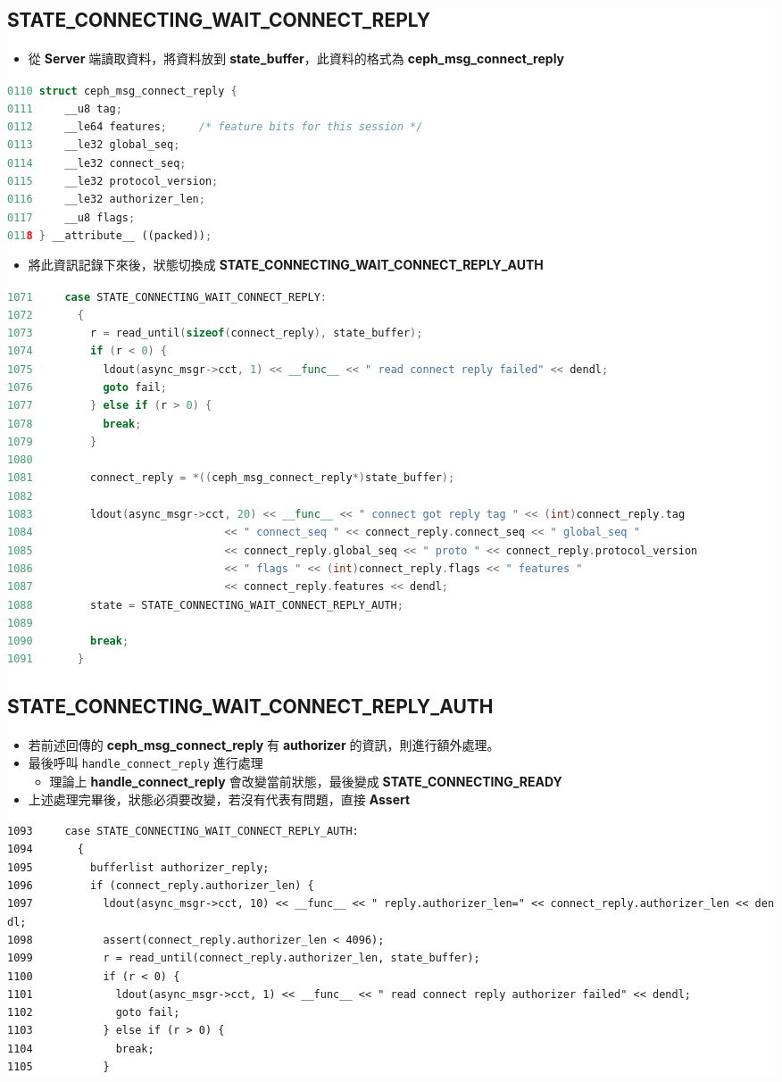 ## STATE_CONNECTING_WAIT_CONNECT_REPLY
- 從 **Server** 端讀取資料，將資料放到 **state_buffer**，此資料的格式為 **ceph_msg_connect_reply**
``` c++
0110 struct ceph_msg_connect_reply {
0111     __u8 tag;
0112     __le64 features;     /* feature bits for this session */
0113     __le32 global_seq;
0114     __le32 connect_seq;
0115     __le32 protocol_version;
0116     __le32 authorizer_len;
0117     __u8 flags;
0118 } __attribute__ ((packed));
```
- 將此資訊記錄下來後，狀態切換成 **STATE_CONNECTING_WAIT_CONNECT_REPLY_AUTH**

```c++
1071     case STATE_CONNECTING_WAIT_CONNECT_REPLY:
1072       {
1073         r = read_until(sizeof(connect_reply), state_buffer);
1074         if (r < 0) {
1075           ldout(async_msgr->cct, 1) << __func__ << " read connect reply failed" << dendl;
1076           goto fail;
1077         } else if (r > 0) {
1078           break;
1079         }
1080
1081         connect_reply = *((ceph_msg_connect_reply*)state_buffer);
1082
1083         ldout(async_msgr->cct, 20) << __func__ << " connect got reply tag " << (int)connect_reply.tag
1084                              << " connect_seq " << connect_reply.connect_seq << " global_seq "
1085                              << connect_reply.global_seq << " proto " << connect_reply.protocol_version
1086                              << " flags " << (int)connect_reply.flags << " features "
1087                              << connect_reply.features << dendl;
1088         state = STATE_CONNECTING_WAIT_CONNECT_REPLY_AUTH;
1089
1090         break;
1091       }
```


## STATE_CONNECTING_WAIT_CONNECT_REPLY_AUTH
- 若前述回傳的 **ceph_msg_connect_reply** 有 **authorizer** 的資訊，則進行額外處理。
- 最後呼叫 `handle_connect_reply` 進行處理
	- 理論上 **handle_connect_reply** 會改變當前狀態，最後變成 **STATE_CONNECTING_READY**
- 上述處理完畢後，狀態必須要改變，若沒有代表有問題，直接 **Assert**

```
1093     case STATE_CONNECTING_WAIT_CONNECT_REPLY_AUTH:
1094       {
1095         bufferlist authorizer_reply;
1096         if (connect_reply.authorizer_len) {
1097           ldout(async_msgr->cct, 10) << __func__ << " reply.authorizer_len=" << connect_reply.authorizer_len << dendl;
1098           assert(connect_reply.authorizer_len < 4096);
1099           r = read_until(connect_reply.authorizer_len, state_buffer);
1100           if (r < 0) {
1101             ldout(async_msgr->cct, 1) << __func__ << " read connect reply authorizer failed" << dendl;
1102             goto fail;
1103           } else if (r > 0) {
1104             break;
1105           }
```